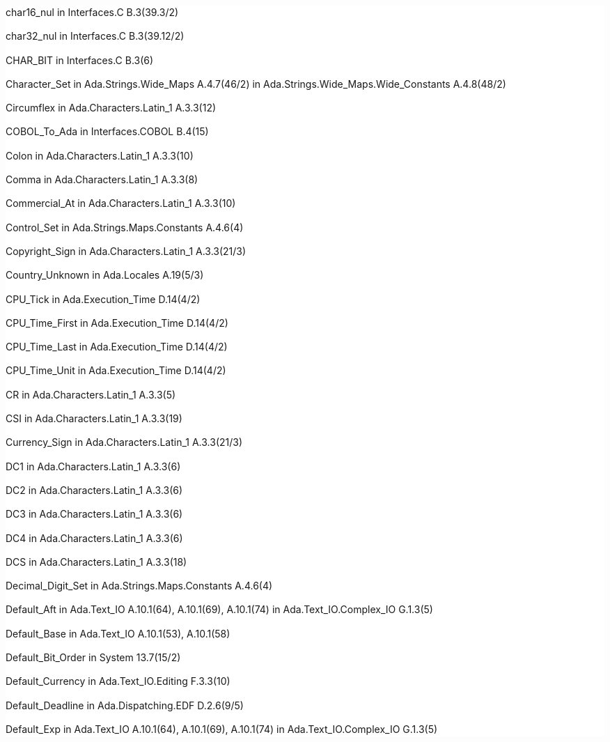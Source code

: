 char16_nul in Interfaces.C   B.3(39.3/2)

char32_nul in Interfaces.C   B.3(39.12/2)

CHAR_BIT in Interfaces.C   B.3(6)

Character_Set   in Ada.Strings.Wide_Maps   A.4.7(46/2)   in Ada.Strings.Wide_Maps.Wide_Constants   A.4.8(48/2)

Circumflex in Ada.Characters.Latin_1   A.3.3(12)

COBOL_To_Ada in Interfaces.COBOL   B.4(15)

Colon in Ada.Characters.Latin_1   A.3.3(10)

Comma in Ada.Characters.Latin_1   A.3.3(8)

Commercial_At   in Ada.Characters.Latin_1   A.3.3(10)

Control_Set   in Ada.Strings.Maps.Constants   A.4.6(4)

Copyright_Sign   in Ada.Characters.Latin_1   A.3.3(21/3)

Country_Unknown in Ada.Locales   A.19(5/3)

CPU_Tick in Ada.Execution_Time   D.14(4/2)

CPU_Time_First in Ada.Execution_Time   D.14(4/2)

CPU_Time_Last in Ada.Execution_Time   D.14(4/2)

CPU_Time_Unit in Ada.Execution_Time   D.14(4/2)

CR in Ada.Characters.Latin_1   A.3.3(5)

CSI in Ada.Characters.Latin_1   A.3.3(19)

Currency_Sign   in Ada.Characters.Latin_1   A.3.3(21/3)

DC1 in Ada.Characters.Latin_1   A.3.3(6)

DC2 in Ada.Characters.Latin_1   A.3.3(6)

DC3 in Ada.Characters.Latin_1   A.3.3(6)

DC4 in Ada.Characters.Latin_1   A.3.3(6)

DCS in Ada.Characters.Latin_1   A.3.3(18)

Decimal_Digit_Set   in Ada.Strings.Maps.Constants   A.4.6(4)

Default_Aft   in Ada.Text_IO   A.10.1(64), A.10.1(69), A.10.1(74)   in Ada.Text_IO.Complex_IO   G.1.3(5)

Default_Base in Ada.Text_IO   A.10.1(53), A.10.1(58)

Default_Bit_Order in System   13.7(15/2)

Default_Currency   in Ada.Text_IO.Editing   F.3.3(10)

Default_Deadline   in Ada.Dispatching.EDF   D.2.6(9/5)

Default_Exp   in Ada.Text_IO   A.10.1(64), A.10.1(69), A.10.1(74)   in Ada.Text_IO.Complex_IO   G.1.3(5)
